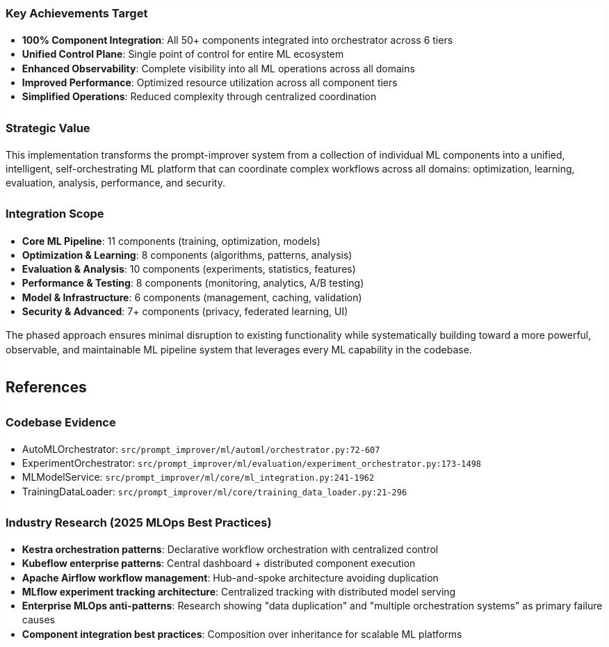 ### Key Achievements Target
- **100% Component Integration**: All 50+ components integrated into orchestrator across 6 tiers
- **Unified Control Plane**: Single point of control for entire ML ecosystem
- **Enhanced Observability**: Complete visibility into all ML operations across all domains
- **Improved Performance**: Optimized resource utilization across all component tiers
- **Simplified Operations**: Reduced complexity through centralized coordination

### Strategic Value
This implementation transforms the prompt-improver system from a collection of individual ML components into a unified, intelligent, self-orchestrating ML platform that can coordinate complex workflows across all domains: optimization, learning, evaluation, analysis, performance, and security.

### Integration Scope
- **Core ML Pipeline**: 11 components (training, optimization, models)
- **Optimization & Learning**: 8 components (algorithms, patterns, analysis)  
- **Evaluation & Analysis**: 10 components (experiments, statistics, features)
- **Performance & Testing**: 8 components (monitoring, analytics, A/B testing)
- **Model & Infrastructure**: 6 components (management, caching, validation)
- **Security & Advanced**: 7+ components (privacy, federated learning, UI)

The phased approach ensures minimal disruption to existing functionality while systematically building toward a more powerful, observable, and maintainable ML pipeline system that leverages every ML capability in the codebase.

## References

### Codebase Evidence
- AutoMLOrchestrator: `src/prompt_improver/ml/automl/orchestrator.py:72-607`
- ExperimentOrchestrator: `src/prompt_improver/ml/evaluation/experiment_orchestrator.py:173-1498`
- MLModelService: `src/prompt_improver/ml/core/ml_integration.py:241-1962`
- TrainingDataLoader: `src/prompt_improver/ml/core/training_data_loader.py:21-296`

### Industry Research (2025 MLOps Best Practices)
- **Kestra orchestration patterns**: Declarative workflow orchestration with centralized control
- **Kubeflow enterprise patterns**: Central dashboard + distributed component execution
- **Apache Airflow workflow management**: Hub-and-spoke architecture avoiding duplication
- **MLflow experiment tracking architecture**: Centralized tracking with distributed model serving
- **Enterprise MLOps anti-patterns**: Research showing "data duplication" and "multiple orchestration systems" as primary failure causes
- **Component integration best practices**: Composition over inheritance for scalable ML platforms